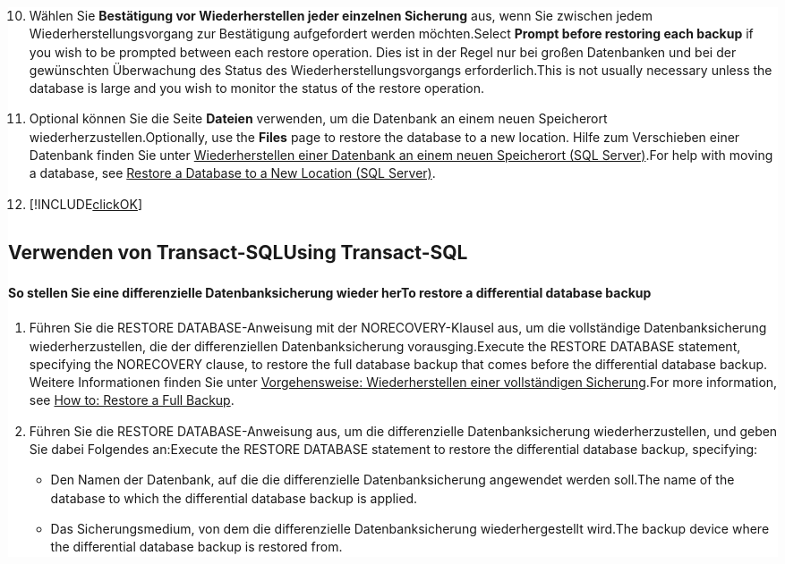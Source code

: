 10. <span data-ttu-id="cb2f7-173">Wählen Sie **Bestätigung vor Wiederherstellen jeder einzelnen Sicherung** aus, wenn Sie zwischen jedem Wiederherstellungsvorgang zur Bestätigung aufgefordert werden möchten.</span><span class="sxs-lookup"><span data-stu-id="cb2f7-173">Select **Prompt before restoring each backup** if you wish to be prompted between each restore operation.</span></span> <span data-ttu-id="cb2f7-174">Dies ist in der Regel nur bei großen Datenbanken und bei der gewünschten Überwachung des Status des Wiederherstellungsvorgangs erforderlich.</span><span class="sxs-lookup"><span data-stu-id="cb2f7-174">This is not usually necessary unless the database is large and you wish to monitor the status of the restore operation.</span></span>  
  
11. <span data-ttu-id="cb2f7-175">Optional können Sie die Seite **Dateien** verwenden, um die Datenbank an einem neuen Speicherort wiederherzustellen.</span><span class="sxs-lookup"><span data-stu-id="cb2f7-175">Optionally, use the **Files** page to restore the database to a new location.</span></span> <span data-ttu-id="cb2f7-176">Hilfe zum Verschieben einer Datenbank finden Sie unter [Wiederherstellen einer Datenbank an einem neuen Speicherort &#40;SQL Server&#41;](restore-a-database-to-a-new-location-sql-server.md).</span><span class="sxs-lookup"><span data-stu-id="cb2f7-176">For help with moving a database, see [Restore a Database to a New Location &#40;SQL Server&#41;](restore-a-database-to-a-new-location-sql-server.md).</span></span>  
  
12. [!INCLUDE[clickOK](../../includes/clickok-md.md)]  
  
##  <a name="using-transact-sql"></a><a name="TsqlProcedure"></a> <span data-ttu-id="cb2f7-177">Verwenden von Transact-SQL</span><span class="sxs-lookup"><span data-stu-id="cb2f7-177">Using Transact-SQL</span></span>  
  
#### <a name="to-restore-a-differential-database-backup"></a><span data-ttu-id="cb2f7-178">So stellen Sie eine differenzielle Datenbanksicherung wieder her</span><span class="sxs-lookup"><span data-stu-id="cb2f7-178">To restore a differential database backup</span></span>  
  
1.  <span data-ttu-id="cb2f7-179">Führen Sie die RESTORE DATABASE-Anweisung mit der NORECOVERY-Klausel aus, um die vollständige Datenbanksicherung wiederherzustellen, die der differenziellen Datenbanksicherung vorausging.</span><span class="sxs-lookup"><span data-stu-id="cb2f7-179">Execute the RESTORE DATABASE statement, specifying the NORECOVERY clause, to restore the full database backup that comes before the differential database backup.</span></span> <span data-ttu-id="cb2f7-180">Weitere Informationen finden Sie unter [Vorgehensweise: Wiederherstellen einer vollständigen Sicherung](restore-a-database-backup-under-the-simple-recovery-model-transact-sql.md).</span><span class="sxs-lookup"><span data-stu-id="cb2f7-180">For more information, see [How to: Restore a Full Backup](restore-a-database-backup-under-the-simple-recovery-model-transact-sql.md).</span></span>  
  
2.  <span data-ttu-id="cb2f7-181">Führen Sie die RESTORE DATABASE-Anweisung aus, um die differenzielle Datenbanksicherung wiederherzustellen, und geben Sie dabei Folgendes an:</span><span class="sxs-lookup"><span data-stu-id="cb2f7-181">Execute the RESTORE DATABASE statement to restore the differential database backup, specifying:</span></span>  
  
    -   <span data-ttu-id="cb2f7-182">Den Namen der Datenbank, auf die die differenzielle Datenbanksicherung angewendet werden soll.</span><span class="sxs-lookup"><span data-stu-id="cb2f7-182">The name of the database to which the differential database backup is applied.</span></span>  
  
    -   <span data-ttu-id="cb2f7-183">Das Sicherungsmedium, von dem die differenzielle Datenbanksicherung wiederhergestellt wird.</span><span class="sxs-lookup"><span data-stu-id="cb2f7-183">The backup device where the differential database backup is restored from.</span></span>  
  